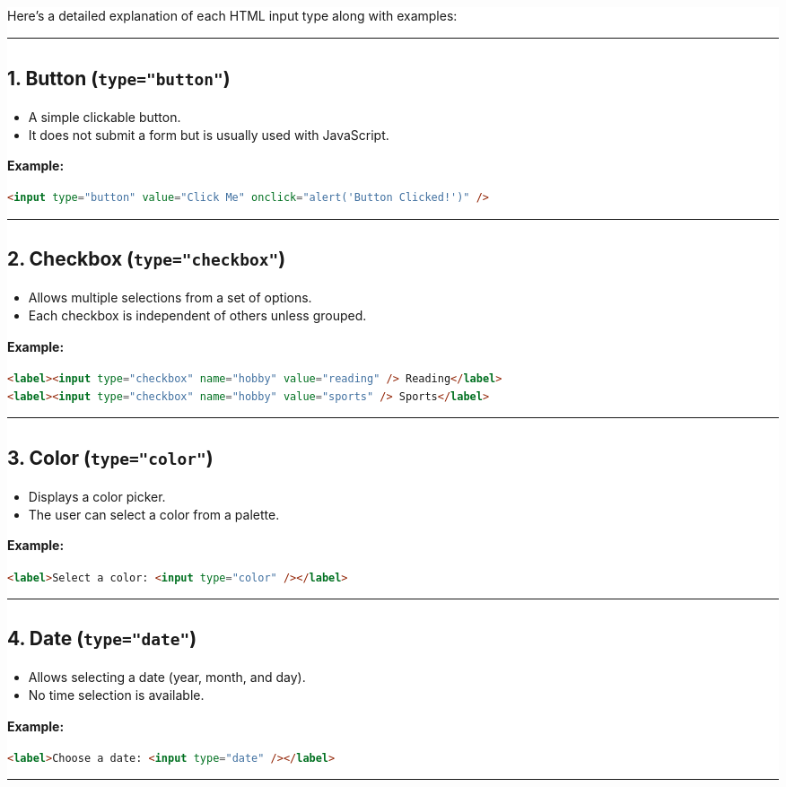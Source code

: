 Here’s a detailed explanation of each HTML input type along with examples:

---

## 1. **Button (`type="button"`)**

- A simple clickable button.
- It does not submit a form but is usually used with JavaScript.

**Example:**

```html
<input type="button" value="Click Me" onclick="alert('Button Clicked!')" />
```

---

## 2. **Checkbox (`type="checkbox"`)**

- Allows multiple selections from a set of options.
- Each checkbox is independent of others unless grouped.

**Example:**

```html
<label><input type="checkbox" name="hobby" value="reading" /> Reading</label>
<label><input type="checkbox" name="hobby" value="sports" /> Sports</label>
```

---

## 3. **Color (`type="color"`)**

- Displays a color picker.
- The user can select a color from a palette.

**Example:**

```html
<label>Select a color: <input type="color" /></label>
```

---

## 4. **Date (`type="date"`)**

- Allows selecting a date (year, month, and day).
- No time selection is available.

**Example:**

```html
<label>Choose a date: <input type="date" /></label>
```

---
